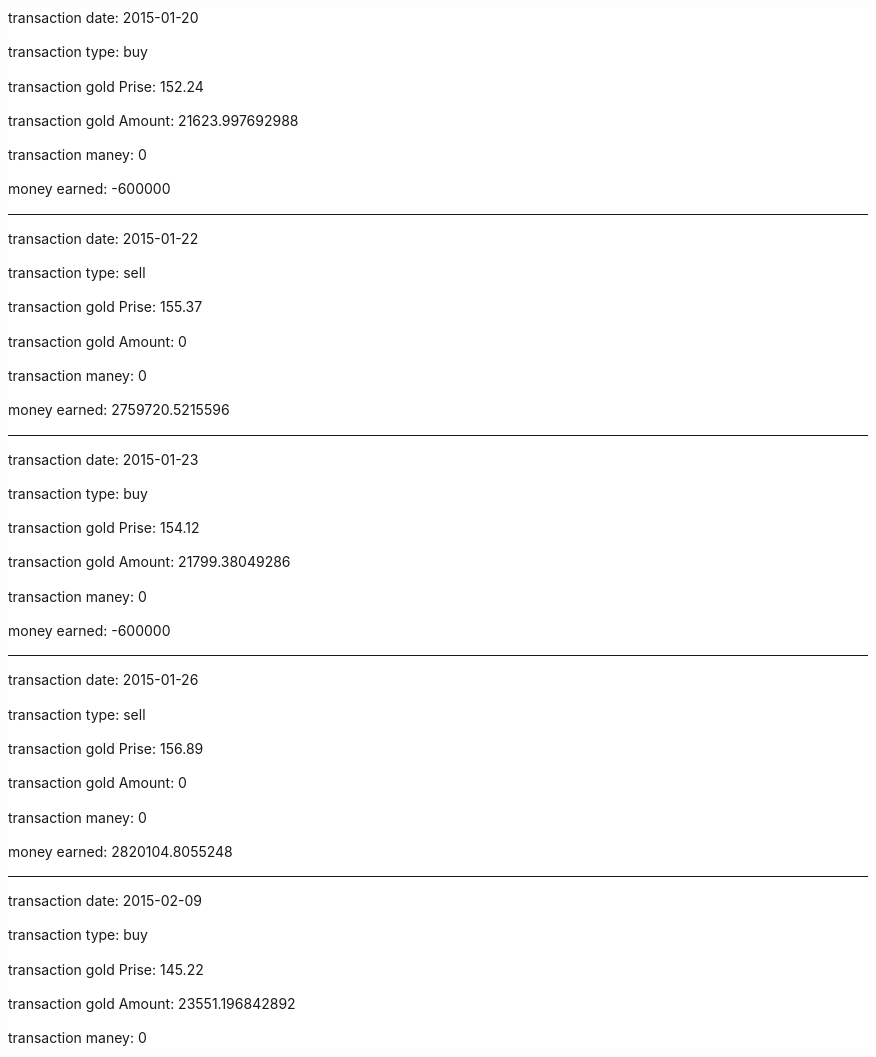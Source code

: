 transaction date: 2015-01-20

transaction type: buy

transaction gold Prise: 152.24

transaction gold Amount: 21623.997692988

transaction maney: 0

money earned: -600000

------------------------------------

transaction date: 2015-01-22

transaction type: sell

transaction gold Prise: 155.37

transaction gold Amount: 0

transaction maney: 0

money earned: 2759720.5215596

------------------------------------

transaction date: 2015-01-23

transaction type: buy

transaction gold Prise: 154.12

transaction gold Amount: 21799.38049286

transaction maney: 0

money earned: -600000

------------------------------------

transaction date: 2015-01-26

transaction type: sell

transaction gold Prise: 156.89

transaction gold Amount: 0

transaction maney: 0

money earned: 2820104.8055248

------------------------------------

transaction date: 2015-02-09

transaction type: buy

transaction gold Prise: 145.22

transaction gold Amount: 23551.196842892

transaction maney: 0
